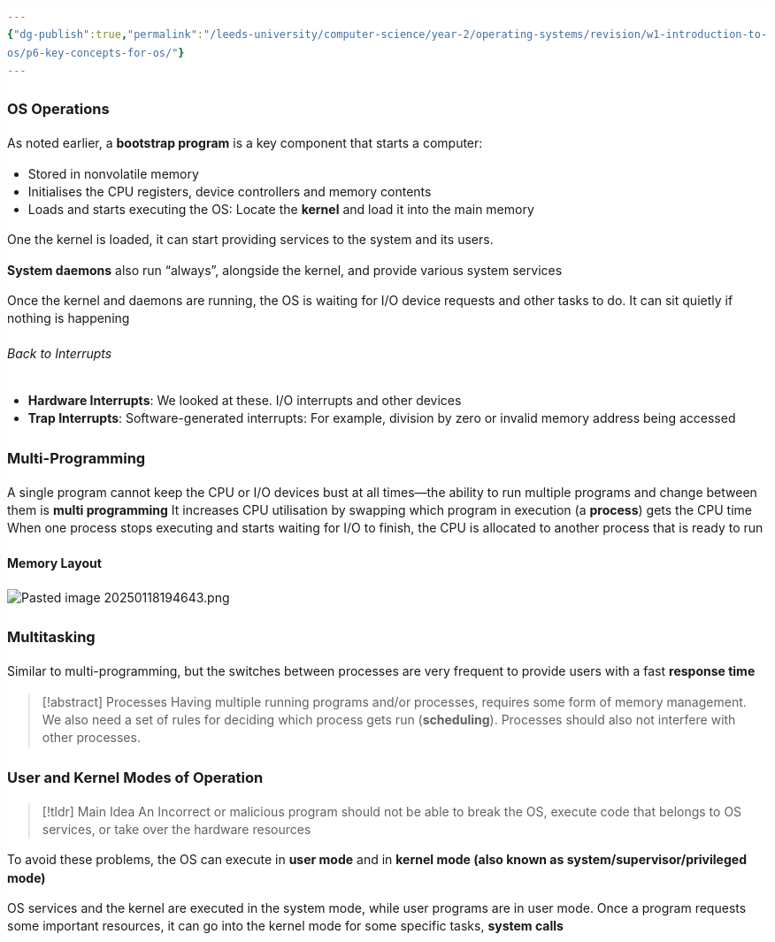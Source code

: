 ```yaml
---
{"dg-publish":true,"permalink":"/leeds-university/computer-science/year-2/operating-systems/revision/w1-introduction-to-os/p6-key-concepts-for-os/"}
---
```



### OS Operations
As noted earlier, a **bootstrap program** is a key component that starts a computer:
- Stored in nonvolatile memory
- Initialises the CPU registers, device controllers and memory contents
- Loads and starts executing the OS: Locate the **kernel** and load it into the main memory

One the kernel is loaded, it can start providing services to the system and its users.

**System daemons** also run “always”, alongside the kernel, and provide various system services

Once the kernel and daemons are running, the OS is waiting for I/O device requests and other tasks to do. It can sit quietly if nothing is happening

###### Back to Interrupts
- **Hardware Interrupts**: We looked at these. I/O interrupts and other devices
- **Trap Interrupts**: Software-generated interrupts: For example, division by zero or invalid memory address being accessed
### Multi-Programming
A single program cannot keep the CPU or I/O devices bust at all times—the ability to run multiple programs and change between them is **multi programming**
It increases CPU utilisation by swapping which program in execution (a **process**) gets the CPU time
When one process stops executing and starts waiting for I/O to finish, the CPU is allocated to another process that is ready to run
#### Memory Layout
![Pasted image 20250118194643.png](/img/user/Leeds%20University/Computer%20Science/Year%202/Operating%20Systems/Revision/images/Pasted%20image%2020250118194643.png)
### Multitasking
Similar to multi-programming, but the switches between processes are very frequent to provide users with a fast **response time**
>[!abstract] Processes
>Having multiple running programs and/or processes, requires some form of memory management. We also need a set of rules for deciding which process gets run (**scheduling**). Processes should also not interfere with other processes.

### User and Kernel Modes of Operation
>[!tldr] Main Idea
>An Incorrect or malicious program should not be able to break the OS, execute code that belongs to OS services, or take over the hardware resources

To avoid these problems, the OS can execute in **user mode** and in **kernel mode (also known as system/supervisor/privileged mode)**

OS services and the kernel are executed in the system mode, while user programs are in user mode. Once a program requests some important resources, it can go into the kernel mode for some specific tasks, **system calls**
